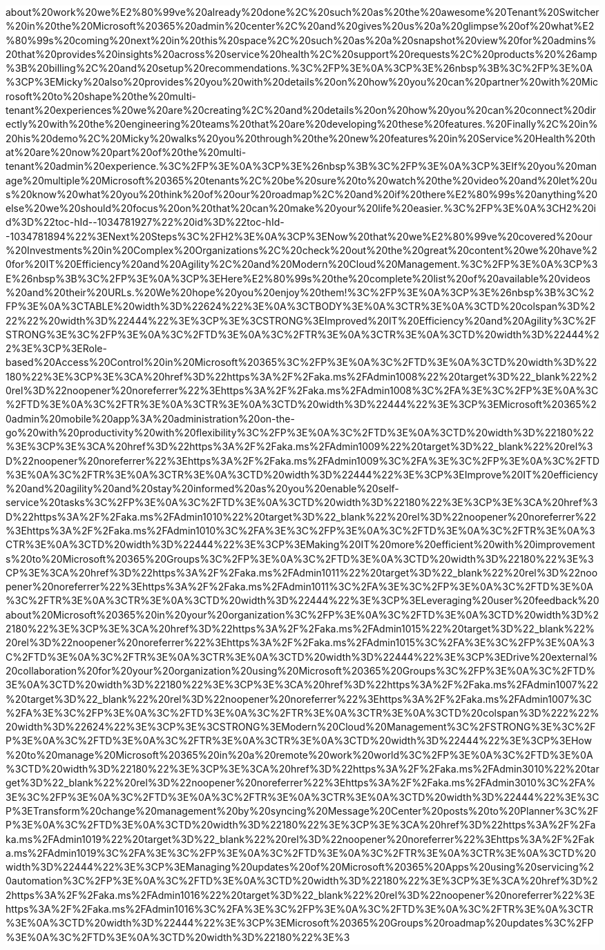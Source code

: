 about%20work%20we%E2%80%99ve%20already%20done%2C%20such%20as%20the%20awesome%20Tenant%20Switcher%20in%20the%20Microsoft%20365%20admin%20center%2C%20and%20gives%20us%20a%20glimpse%20of%20what%E2%80%99s%20coming%20next%20in%20this%20space%2C%20such%20as%20a%20snapshot%20view%20for%20admins%20that%20provides%20insights%20across%20service%20health%2C%20support%20requests%2C%20products%20%26amp%3B%20billing%2C%20and%20setup%20recommendations.%3C%2FP%3E%0A%3CP%3E%26nbsp%3B%3C%2FP%3E%0A%3CP%3EMicky%20also%20provides%20you%20with%20details%20on%20how%20you%20can%20partner%20with%20Microsoft%20to%20shape%20the%20multi-tenant%20experiences%20we%20are%20creating%2C%20and%20details%20on%20how%20you%20can%20connect%20directly%20with%20the%20engineering%20teams%20that%20are%20developing%20these%20features.%20Finally%2C%20in%20his%20demo%2C%20Micky%20walks%20you%20through%20the%20new%20features%20in%20Service%20Health%20that%20are%20now%20part%20of%20the%20multi-tenant%20admin%20experience.%3C%2FP%3E%0A%3CP%3E%26nbsp%3B%3C%2FP%3E%0A%3CP%3EIf%20you%20manage%20multiple%20Microsoft%20365%20tenants%2C%20be%20sure%20to%20watch%20the%20video%20and%20let%20us%20know%20what%20you%20think%20of%20our%20roadmap%2C%20and%20if%20there%E2%80%99s%20anything%20else%20we%20should%20focus%20on%20that%20can%20make%20your%20life%20easier.%3C%2FP%3E%0A%3CH2%20id%3D%22toc-hId\--1034781927%22%20id%3D%22toc-hId\--1034781894%22%3ENext%20Steps%3C%2FH2%3E%0A%3CP%3ENow%20that%20we%E2%80%99ve%20covered%20our%20Investments%20in%20Complex%20Organizations%2C%20check%20out%20the%20great%20content%20we%20have%20for%20IT%20Efficiency%20and%20Agility%2C%20and%20Modern%20Cloud%20Management.%3C%2FP%3E%0A%3CP%3E%26nbsp%3B%3C%2FP%3E%0A%3CP%3EHere%E2%80%99s%20the%20complete%20list%20of%20available%20videos%20and%20their%20URLs.%20We%20hope%20you%20enjoy%20them!%3C%2FP%3E%0A%3CP%3E%26nbsp%3B%3C%2FP%3E%0A%3CTABLE%20width%3D%22624%22%3E%0A%3CTBODY%3E%0A%3CTR%3E%0A%3CTD%20colspan%3D%222%22%20width%3D%22444%22%3E%3CP%3E%3CSTRONG%3EImproved%20IT%20Efficiency%20and%20Agility%3C%2FSTRONG%3E%3C%2FP%3E%0A%3C%2FTD%3E%0A%3C%2FTR%3E%0A%3CTR%3E%0A%3CTD%20width%3D%22444%22%3E%3CP%3ERole-based%20Access%20Control%20in%20Microsoft%20365%3C%2FP%3E%0A%3C%2FTD%3E%0A%3CTD%20width%3D%22180%22%3E%3CP%3E%3CA%20href%3D%22https%3A%2F%2Faka.ms%2FAdmin1008%22%20target%3D%22_blank%22%20rel%3D%22noopener%20noreferrer%22%3Ehttps%3A%2F%2Faka.ms%2FAdmin1008%3C%2FA%3E%3C%2FP%3E%0A%3C%2FTD%3E%0A%3C%2FTR%3E%0A%3CTR%3E%0A%3CTD%20width%3D%22444%22%3E%3CP%3EMicrosoft%20365%20admin%20mobile%20app%3A%20administration%20on-the-go%20with%20productivity%20with%20flexibility%3C%2FP%3E%0A%3C%2FTD%3E%0A%3CTD%20width%3D%22180%22%3E%3CP%3E%3CA%20href%3D%22https%3A%2F%2Faka.ms%2FAdmin1009%22%20target%3D%22_blank%22%20rel%3D%22noopener%20noreferrer%22%3Ehttps%3A%2F%2Faka.ms%2FAdmin1009%3C%2FA%3E%3C%2FP%3E%0A%3C%2FTD%3E%0A%3C%2FTR%3E%0A%3CTR%3E%0A%3CTD%20width%3D%22444%22%3E%3CP%3EImprove%20IT%20efficiency%20and%20agility%20and%20stay%20informed%20as%20you%20enable%20self-service%20tasks%3C%2FP%3E%0A%3C%2FTD%3E%0A%3CTD%20width%3D%22180%22%3E%3CP%3E%3CA%20href%3D%22https%3A%2F%2Faka.ms%2FAdmin1010%22%20target%3D%22_blank%22%20rel%3D%22noopener%20noreferrer%22%3Ehttps%3A%2F%2Faka.ms%2FAdmin1010%3C%2FA%3E%3C%2FP%3E%0A%3C%2FTD%3E%0A%3C%2FTR%3E%0A%3CTR%3E%0A%3CTD%20width%3D%22444%22%3E%3CP%3EMaking%20IT%20more%20efficient%20with%20improvements%20to%20Microsoft%20365%20Groups%3C%2FP%3E%0A%3C%2FTD%3E%0A%3CTD%20width%3D%22180%22%3E%3CP%3E%3CA%20href%3D%22https%3A%2F%2Faka.ms%2FAdmin1011%22%20target%3D%22_blank%22%20rel%3D%22noopener%20noreferrer%22%3Ehttps%3A%2F%2Faka.ms%2FAdmin1011%3C%2FA%3E%3C%2FP%3E%0A%3C%2FTD%3E%0A%3C%2FTR%3E%0A%3CTR%3E%0A%3CTD%20width%3D%22444%22%3E%3CP%3ELeveraging%20user%20feedback%20about%20Microsoft%20365%20in%20your%20organization%3C%2FP%3E%0A%3C%2FTD%3E%0A%3CTD%20width%3D%22180%22%3E%3CP%3E%3CA%20href%3D%22https%3A%2F%2Faka.ms%2FAdmin1015%22%20target%3D%22_blank%22%20rel%3D%22noopener%20noreferrer%22%3Ehttps%3A%2F%2Faka.ms%2FAdmin1015%3C%2FA%3E%3C%2FP%3E%0A%3C%2FTD%3E%0A%3C%2FTR%3E%0A%3CTR%3E%0A%3CTD%20width%3D%22444%22%3E%3CP%3EDrive%20external%20collaboration%20for%20your%20organization%20using%20Microsoft%20365%20Groups%3C%2FP%3E%0A%3C%2FTD%3E%0A%3CTD%20width%3D%22180%22%3E%3CP%3E%3CA%20href%3D%22https%3A%2F%2Faka.ms%2FAdmin1007%22%20target%3D%22_blank%22%20rel%3D%22noopener%20noreferrer%22%3Ehttps%3A%2F%2Faka.ms%2FAdmin1007%3C%2FA%3E%3C%2FP%3E%0A%3C%2FTD%3E%0A%3C%2FTR%3E%0A%3CTR%3E%0A%3CTD%20colspan%3D%222%22%20width%3D%22624%22%3E%3CP%3E%3CSTRONG%3EModern%20Cloud%20Management%3C%2FSTRONG%3E%3C%2FP%3E%0A%3C%2FTD%3E%0A%3C%2FTR%3E%0A%3CTR%3E%0A%3CTD%20width%3D%22444%22%3E%3CP%3EHow%20to%20manage%20Microsoft%20365%20in%20a%20remote%20work%20world%3C%2FP%3E%0A%3C%2FTD%3E%0A%3CTD%20width%3D%22180%22%3E%3CP%3E%3CA%20href%3D%22https%3A%2F%2Faka.ms%2FAdmin3010%22%20target%3D%22_blank%22%20rel%3D%22noopener%20noreferrer%22%3Ehttps%3A%2F%2Faka.ms%2FAdmin3010%3C%2FA%3E%3C%2FP%3E%0A%3C%2FTD%3E%0A%3C%2FTR%3E%0A%3CTR%3E%0A%3CTD%20width%3D%22444%22%3E%3CP%3ETransform%20change%20management%20by%20syncing%20Message%20Center%20posts%20to%20Planner%3C%2FP%3E%0A%3C%2FTD%3E%0A%3CTD%20width%3D%22180%22%3E%3CP%3E%3CA%20href%3D%22https%3A%2F%2Faka.ms%2FAdmin1019%22%20target%3D%22_blank%22%20rel%3D%22noopener%20noreferrer%22%3Ehttps%3A%2F%2Faka.ms%2FAdmin1019%3C%2FA%3E%3C%2FP%3E%0A%3C%2FTD%3E%0A%3C%2FTR%3E%0A%3CTR%3E%0A%3CTD%20width%3D%22444%22%3E%3CP%3EManaging%20updates%20of%20Microsoft%20365%20Apps%20using%20servicing%20automation%3C%2FP%3E%0A%3C%2FTD%3E%0A%3CTD%20width%3D%22180%22%3E%3CP%3E%3CA%20href%3D%22https%3A%2F%2Faka.ms%2FAdmin1016%22%20target%3D%22_blank%22%20rel%3D%22noopener%20noreferrer%22%3Ehttps%3A%2F%2Faka.ms%2FAdmin1016%3C%2FA%3E%3C%2FP%3E%0A%3C%2FTD%3E%0A%3C%2FTR%3E%0A%3CTR%3E%0A%3CTD%20width%3D%22444%22%3E%3CP%3EMicrosoft%20365%20Groups%20roadmap%20updates%3C%2FP%3E%0A%3C%2FTD%3E%0A%3CTD%20width%3D%22180%22%3E%3